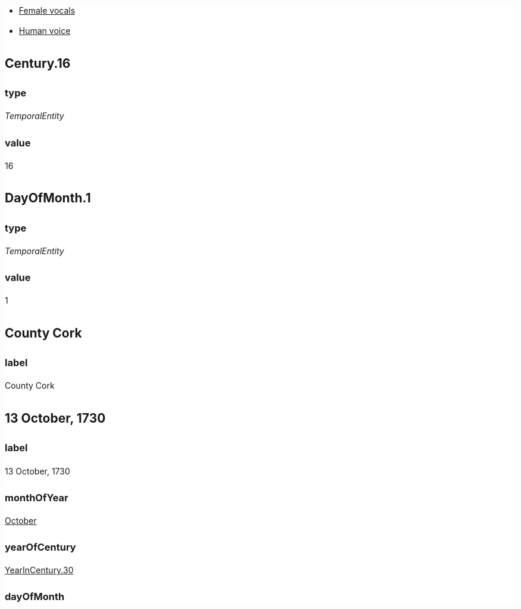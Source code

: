  - [Female vocals](#Female-vocals)

 - [Human voice](#Human-voice)

## Century.16

### type


*TemporalEntity*

### value


16

## DayOfMonth.1

### type


*TemporalEntity*

### value


1

## County Cork

### label


County Cork

## 13 October, 1730

### label


13 October, 1730

### monthOfYear


[October](#October)

### yearOfCentury


[YearInCentury.30](#YearInCentury.30)

### dayOfMonth
